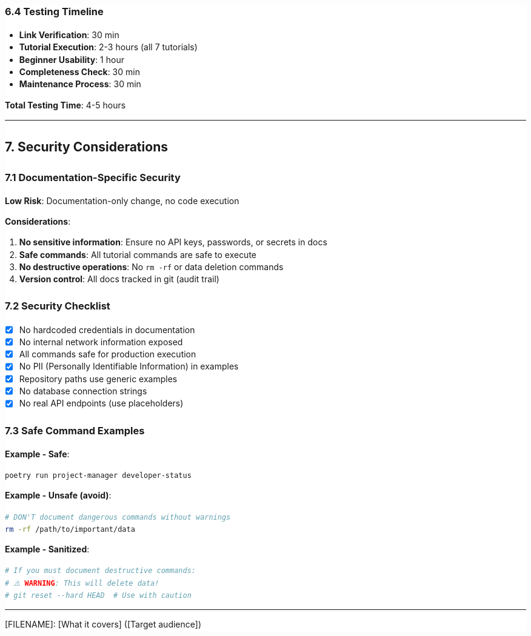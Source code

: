 ### 6.4 Testing Timeline

- **Link Verification**: 30 min
- **Tutorial Execution**: 2-3 hours (all 7 tutorials)
- **Beginner Usability**: 1 hour
- **Completeness Check**: 30 min
- **Maintenance Process**: 30 min

**Total Testing Time**: 4-5 hours

---

## 7. Security Considerations

### 7.1 Documentation-Specific Security

**Low Risk**: Documentation-only change, no code execution

**Considerations**:
1. **No sensitive information**: Ensure no API keys, passwords, or secrets in docs
2. **Safe commands**: All tutorial commands are safe to execute
3. **No destructive operations**: No `rm -rf` or data deletion commands
4. **Version control**: All docs tracked in git (audit trail)

### 7.2 Security Checklist

- [x] No hardcoded credentials in documentation
- [x] No internal network information exposed
- [x] All commands safe for production execution
- [x] No PII (Personally Identifiable Information) in examples
- [x] Repository paths use generic examples
- [x] No database connection strings
- [x] No real API endpoints (use placeholders)

### 7.3 Safe Command Examples

**Example - Safe**:
```bash
poetry run project-manager developer-status
```

**Example - Unsafe (avoid)**:
```bash
# DON'T document dangerous commands without warnings
rm -rf /path/to/important/data
```

**Example - Sanitized**:
```bash
# If you must document destructive commands:
# ⚠️ WARNING: This will delete data!
# git reset --hard HEAD  # Use with caution
```

---

[FILENAME]: [What it covers] ([Target audience])